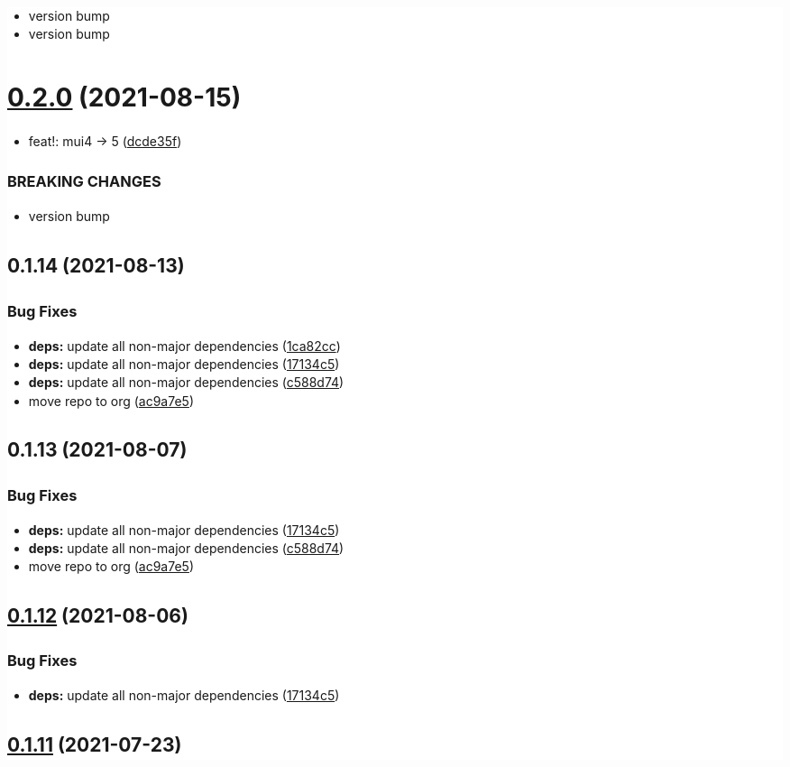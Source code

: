 - version bump
- version bump

# [0.2.0](https://github.com/gemunion/common-packages/compare/@gemunion/mui-inputs-core@0.1.14...@gemunion/mui-inputs-core@0.2.0) (2021-08-15)

- feat!: mui4 -> 5 ([dcde35f](https://github.com/gemunion/common-packages/commit/dcde35f58f2ebfef0a64f851776942e31110c3fc))

### BREAKING CHANGES

- version bump

## 0.1.14 (2021-08-13)

### Bug Fixes

- **deps:** update all non-major dependencies ([1ca82cc](https://github.com/gemunion/common-packages/commit/1ca82ccf99f2f5c0c430bb294b272128b303e936))
- **deps:** update all non-major dependencies ([17134c5](https://github.com/gemunion/common-packages/commit/17134c5509a87ea00c96807b7ce0ec39dcf85000))
- **deps:** update all non-major dependencies ([c588d74](https://github.com/gemunion/common-packages/commit/c588d74d0de68cc8e21ed317da1b73314bcda884))
- move repo to org ([ac9a7e5](https://github.com/gemunion/common-packages/commit/ac9a7e51e47bf69ef30b19abbc67274405c13200))

## 0.1.13 (2021-08-07)

### Bug Fixes

- **deps:** update all non-major dependencies ([17134c5](https://github.com/gemunion/common-packages/commit/17134c5509a87ea00c96807b7ce0ec39dcf85000))
- **deps:** update all non-major dependencies ([c588d74](https://github.com/gemunion/common-packages/commit/c588d74d0de68cc8e21ed317da1b73314bcda884))
- move repo to org ([ac9a7e5](https://github.com/gemunion/common-packages/commit/ac9a7e51e47bf69ef30b19abbc67274405c13200))

## [0.1.12](https://github.com/gemunion/common-packages/compare/@gemunion/mui-inputs-core@0.1.11...@gemunion/mui-inputs-core@0.1.12) (2021-08-06)

### Bug Fixes

- **deps:** update all non-major dependencies ([17134c5](https://github.com/gemunion/common-packages/commit/17134c5509a87ea00c96807b7ce0ec39dcf85000))

## [0.1.11](https://github.com/gemunion/common-packages/compare/@gemunion/mui-inputs-core@0.1.10...@gemunion/mui-inputs-core@0.1.11) (2021-07-23)
